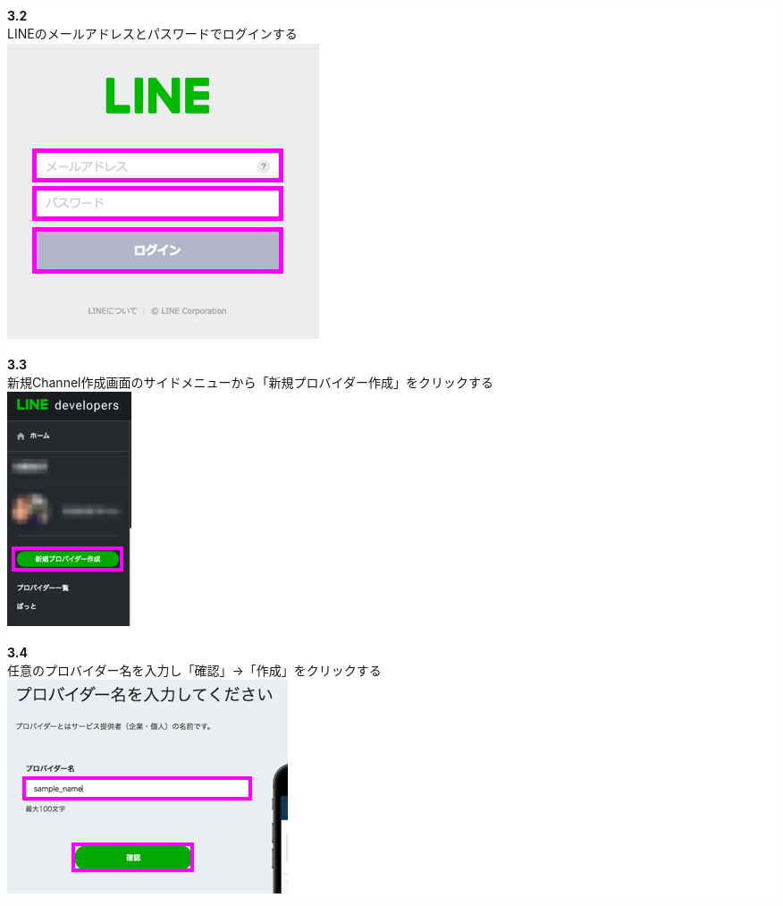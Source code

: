 **3.2**  
LINEのメールアドレスとパスワードでログインする  
![line_setup02](images/line_setup02.png)  

**3.3**  
新規Channel作成画面のサイドメニューから「新規プロバイダー作成」をクリックする  
![line_setup03](images/line_setup03.png)  

**3.4**  
任意のプロバイダー名を入力し「確認」→「作成」をクリックする  
![line_setup04](images/line_setup04.png)  
